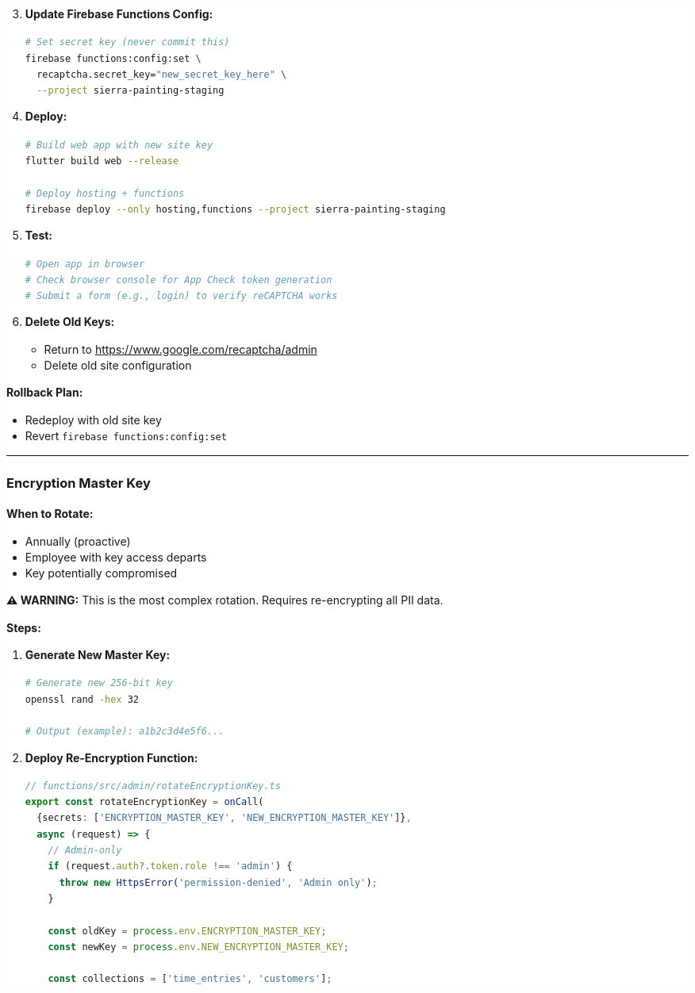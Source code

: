 3. **Update Firebase Functions Config:**
   ```bash
   # Set secret key (never commit this)
   firebase functions:config:set \
     recaptcha.secret_key="new_secret_key_here" \
     --project sierra-painting-staging
   ```

4. **Deploy:**
   ```bash
   # Build web app with new site key
   flutter build web --release

   # Deploy hosting + functions
   firebase deploy --only hosting,functions --project sierra-painting-staging
   ```

5. **Test:**
   ```bash
   # Open app in browser
   # Check browser console for App Check token generation
   # Submit a form (e.g., login) to verify reCAPTCHA works
   ```

6. **Delete Old Keys:**
   - Return to https://www.google.com/recaptcha/admin
   - Delete old site configuration

**Rollback Plan:**
- Redeploy with old site key
- Revert `firebase functions:config:set`

---

### Encryption Master Key

**When to Rotate:**
- Annually (proactive)
- Employee with key access departs
- Key potentially compromised

**⚠️ WARNING:** This is the most complex rotation. Requires re-encrypting all PII data.

**Steps:**

1. **Generate New Master Key:**
   ```bash
   # Generate new 256-bit key
   openssl rand -hex 32

   # Output (example): a1b2c3d4e5f6...
   ```

2. **Deploy Re-Encryption Function:**
   ```typescript
   // functions/src/admin/rotateEncryptionKey.ts
   export const rotateEncryptionKey = onCall(
     {secrets: ['ENCRYPTION_MASTER_KEY', 'NEW_ENCRYPTION_MASTER_KEY']},
     async (request) => {
       // Admin-only
       if (request.auth?.token.role !== 'admin') {
         throw new HttpsError('permission-denied', 'Admin only');
       }

       const oldKey = process.env.ENCRYPTION_MASTER_KEY;
       const newKey = process.env.NEW_ENCRYPTION_MASTER_KEY;

       const collections = ['time_entries', 'customers'];

   ```